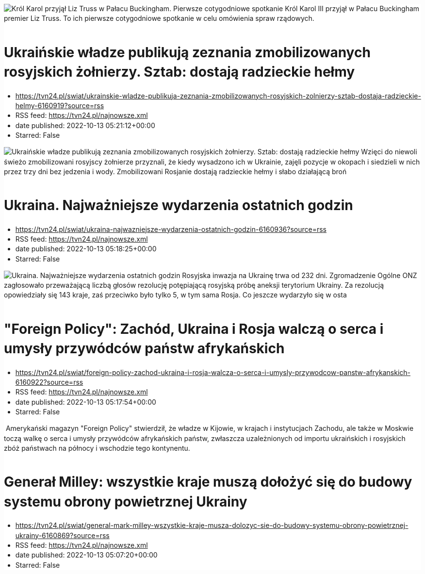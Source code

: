 <img alt="Król Karol przyjął Liz Truss w Pałacu Buckingham.  Pierwsze cotygodniowe spotkanie " src="https://tvn24.pl/najnowsze/cdn-zdjecie-qhw53l-spotkanie-krola-karola-z-premier-liz-truss-6160932/alternates/LANDSCAPE_1280" />
    Król Karol III przyjął w Pałacu Buckingham premier Liz Truss. To ich pierwsze cotygodniowe spotkanie w celu omówienia spraw rządowych.

# Ukraińskie władze publikują zeznania zmobilizowanych rosyjskich żołnierzy. Sztab: dostają radzieckie hełmy
 - https://tvn24.pl/swiat/ukrainskie-wladze-publikuja-zeznania-zmobilizowanych-rosyjskich-zolnierzy-sztab-dostaja-radzieckie-helmy-6160919?source=rss
 - RSS feed: https://tvn24.pl/najnowsze.xml
 - date published: 2022-10-13 05:21:12+00:00
 - Starred: False

<img alt="Ukraińskie władze publikują zeznania zmobilizowanych rosyjskich żołnierzy. Sztab: dostają radzieckie hełmy" src="https://tvn24.pl/najnowsze/cdn-zdjecie-xjc3q3-zmobilizowani-rosyjscy-zolnierze-6160918/alternates/LANDSCAPE_1280" />
    Wzięci do niewoli świeżo zmobilizowani rosyjscy żołnierze przyznali, że kiedy wysadzono ich w Ukrainie, zajęli pozycje w okopach i siedzieli w nich przez trzy dni bez jedzenia i wody. Zmobilizowani Rosjanie dostają radzieckie hełmy i słabo działającą broń 

# Ukraina. Najważniejsze wydarzenia ostatnich godzin
 - https://tvn24.pl/swiat/ukraina-najwazniejsze-wydarzenia-ostatnich-godzin-6160936?source=rss
 - RSS feed: https://tvn24.pl/najnowsze.xml
 - date published: 2022-10-13 05:18:25+00:00
 - Starred: False

<img alt="Ukraina. Najważniejsze wydarzenia ostatnich godzin" src="https://tvn24.pl/najnowsze/cdn-zdjecie-vy8za9-ukrainski-zolnierz-w-poblizu-masowego-grobu-w-lymanie-6160957/alternates/LANDSCAPE_1280" />
    Rosyjska inwazja na Ukrainę trwa od 232 dni. Zgromadzenie Ogólne ONZ zagłosowało przeważającą liczbą głosów rezolucję potępiającą rosyjską próbę aneksji terytorium Ukrainy. Za rezolucją opowiedziały się 143 kraje, zaś przeciwko było tylko 5, w tym sama Rosja. Co jeszcze wydarzyło się w osta

# "Foreign Policy": Zachód, Ukraina i Rosja walczą o serca i umysły przywódców państw afrykańskich
 - https://tvn24.pl/swiat/foreign-policy-zachod-ukraina-i-rosja-walcza-o-serca-i-umysly-przywodcow-panstw-afrykanskich-6160922?source=rss
 - RSS feed: https://tvn24.pl/najnowsze.xml
 - date published: 2022-10-13 05:17:54+00:00
 - Starred: False

<img alt="" src="https://tvn24.pl/najnowsze/cdn-zdjecie-vw98aa-emmanuel-macron-podczas-wizyty-w-gwinei-bissau-6160921/alternates/LANDSCAPE_1280" />
    Amerykański magazyn "Foreign Policy" stwierdził, że władze w Kijowie, w krajach i instytucjach Zachodu, ale także w Moskwie toczą walkę o serca i umysły przywódców afrykańskich państw, zwłaszcza uzależnionych od importu ukraińskich i rosyjskich zbóż państwach na północy i wschodzie tego kontynentu.

# Generał Milley: wszystkie kraje muszą dołożyć się do budowy systemu obrony powietrznej Ukrainy
 - https://tvn24.pl/swiat/general-mark-milley-wszystkie-kraje-musza-dolozyc-sie-do-budowy-systemu-obrony-powietrznej-ukrainy-6160869?source=rss
 - RSS feed: https://tvn24.pl/najnowsze.xml
 - date published: 2022-10-13 05:07:20+00:00
 - Starred: False
